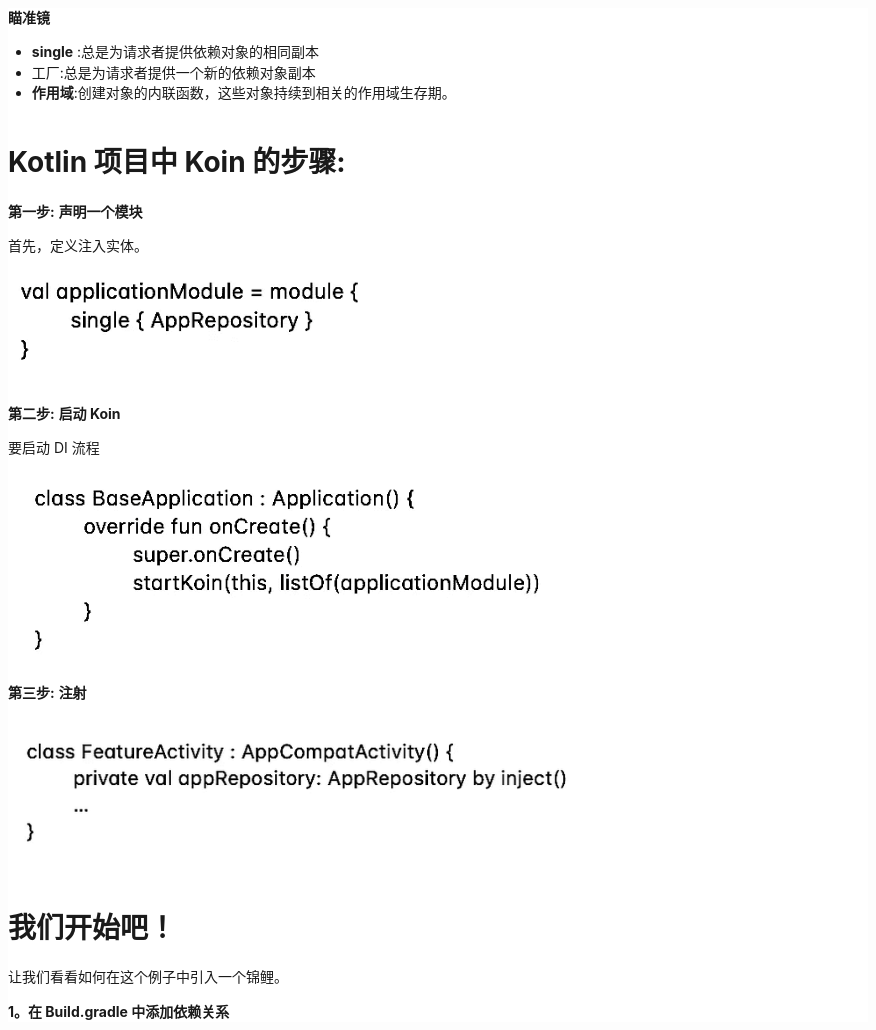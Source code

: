 **瞄准镜**

*   **single** :总是为请求者提供依赖对象的相同副本
*   工厂:总是为请求者提供一个新的依赖对象副本
*   **作用域**:创建对象的内联函数，这些对象持续到相关的作用域生存期。

# Kotlin 项目中 Koin 的步骤:

**第一步:** **声明一个模块**

首先，定义注入实体。

![](img/043c3195b1d20629622bf9d945bac5f0.png)

**第二步:** **启动 Koin**

要启动 DI 流程

![](img/af2af9ae96c6b65562355b19a51f17bb.png)

**第三步:** **注射**

![](img/668a31622cfebce752ac5f1097cc3b62.png)

# **我们开始吧！**

让我们看看如何在这个例子中引入一个锦鲤。

**1。在 Build.gradle 中添加依赖关系**
